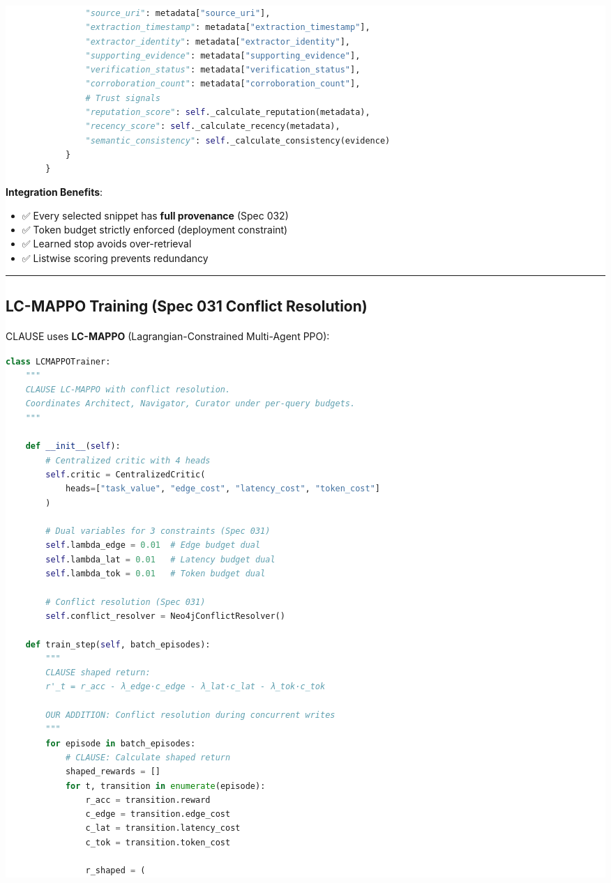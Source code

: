 ```python
                "source_uri": metadata["source_uri"],
                "extraction_timestamp": metadata["extraction_timestamp"],
                "extractor_identity": metadata["extractor_identity"],
                "supporting_evidence": metadata["supporting_evidence"],
                "verification_status": metadata["verification_status"],
                "corroboration_count": metadata["corroboration_count"],
                # Trust signals
                "reputation_score": self._calculate_reputation(metadata),
                "recency_score": self._calculate_recency(metadata),
                "semantic_consistency": self._calculate_consistency(evidence)
            }
        }
```

**Integration Benefits**:
- ✅ Every selected snippet has **full provenance** (Spec 032)
- ✅ Token budget strictly enforced (deployment constraint)
- ✅ Learned stop avoids over-retrieval
- ✅ Listwise scoring prevents redundancy

---

## LC-MAPPO Training (Spec 031 Conflict Resolution)

CLAUSE uses **LC-MAPPO** (Lagrangian-Constrained Multi-Agent PPO):

```python
class LCMAPPOTrainer:
    """
    CLAUSE LC-MAPPO with conflict resolution.
    Coordinates Architect, Navigator, Curator under per-query budgets.
    """

    def __init__(self):
        # Centralized critic with 4 heads
        self.critic = CentralizedCritic(
            heads=["task_value", "edge_cost", "latency_cost", "token_cost"]
        )

        # Dual variables for 3 constraints (Spec 031)
        self.lambda_edge = 0.01  # Edge budget dual
        self.lambda_lat = 0.01   # Latency budget dual
        self.lambda_tok = 0.01   # Token budget dual

        # Conflict resolution (Spec 031)
        self.conflict_resolver = Neo4jConflictResolver()

    def train_step(self, batch_episodes):
        """
        CLAUSE shaped return:
        r'_t = r_acc - λ_edge·c_edge - λ_lat·c_lat - λ_tok·c_tok

        OUR ADDITION: Conflict resolution during concurrent writes
        """
        for episode in batch_episodes:
            # CLAUSE: Calculate shaped return
            shaped_rewards = []
            for t, transition in enumerate(episode):
                r_acc = transition.reward
                c_edge = transition.edge_cost
                c_lat = transition.latency_cost
                c_tok = transition.token_cost

                r_shaped = (
```